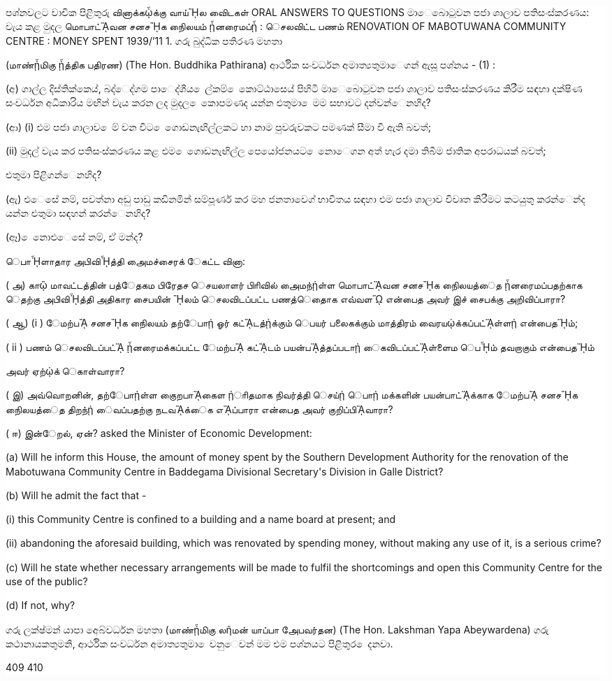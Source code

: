 පශ්නවලට වාචික පිළිතුරු வினாக்கᾦக்கு வாய்ᾚல விைடகள் ORAL ANSWERS TO QUESTIONS මාෙබොටුවන පජා ශාලාව පතිසංස්කරණය: වැය කළ මුදල மாெபாட்ᾌவன சனசᾚக நிைலயம் ᾗனரைமப்ᾗ : ெசலவிட்ட பணம் RENOVATION OF MABOTUWANA COMMUNITY CENTRE : MONEY SPENT 1939/’11 1. ගරු බුද්ධික පතිරණ මහතා

(மாண்ᾗமிகு ᾗத்திக பதிரண) (The Hon. Buddhika Pathirana) ආර්ථික සංවර්ධන අමාත්‍යතුමාෙගන් ඇසූ පශ්නය - (1) :

(අ) ගාල්ල දිස්තික්කෙය්, බද්ෙද්ගම පාෙද්ශීය ෙල්කම් ෙකොට්ඨාසෙය් පිහිටි මාෙබොටුවන පජා ශාලාව පතිසංස්කරණය කිරීම සඳහා දක්ෂිණ සංවර්ධන අධිකාරිය මඟින් වැය කරන ලද මුදල ෙකොපමණද යන්න එතුමා ෙමම සභාවට දන්වන්ෙනහිද?

(ආ) (i) එම පජා ශාලාව ෙම් වන විට ෙගොඩනැඟිල්ලකට හා නාම පුවරුවකට පමණක් සීමා වී ඇති බවත්;

(ii) මුදල් වැය කර පතිසංස්කරණය කළ එම ෙගොඩනැඟිල්ල පෙයෝජනයට ෙනොෙගන අත් හැර දමා තිබීම ජාතික අපරාධයක් බවත්;

එතුමා පිළිගන්ෙනහිද?

(ඇ) එෙසේ නම්, පවත්නා අඩු පාඩු කඩිනමින් සම්පූර්ණ කර මහ ජනතාවෙග් භාවිතය සඳහා එම පජා ශාලාව විවෘත කිරීමට කටයුතු කරන්ෙන්ද යන්න එතුමා සඳහන් කරන්ෙනහිද?

(ඈ) ෙනොඑෙසේ නම්, ඒ මන්ද?

ெபாᾞளாதார அபிவிᾞத்தி அைமச்சைரக் ேகட்ட வினா:

( அ) காᾢ மாவட்டத்தின் பத்ேதகம பிரேதச ெசயலாளர் பிாிவில் அைமந்ᾐள்ள மாெபாட்ᾌவன சனசᾚக நிைலயத்ைத ᾗனரைமப்பதற்காக ெதற்கு அபிவிᾞத்தி அதிகார சைபயின் ᾚலம் ெசலவிடப்பட்ட பணத்ெதாைக எவ்வளᾫ என்பைத அவர் இச் சைபக்கு அறிவிப்பாரா?

( ஆ) (i ) ேமற்பᾊ சனசᾚக நிைலயம் தற்ேபாᾐ ஓர் கட்ᾊடத்ᾐக்கும் ெபயர் பலைகக்கும் மாத்திரம் வைரயᾠக்கப்பட்ᾌள்ளᾐ என்பைதᾜம்;

( ii ) பணம் ெசலவிடப்பட்ᾌ ᾗனரைமக்கப்பட்ட ேமற்பᾊ கட்ᾊடம் பயன்பᾌத்தப்படாᾐ ைகவிடப்பட்ᾌள்ளைம ெபᾞம் தவறாகும் என்பைதᾜம்

அவர் ஏற்ᾠக் ெகாள்வாரா?

( இ) அவ்வாெறனின், தற்ேபாᾐள்ள குைறபாᾌகைள ᾐாிதமாக நிவர்த்தி ெசய்ᾐ ெபாᾐ மக்களின் பயன்பாட்ᾌக்காக ேமற்பᾊ சனசᾚக நிைலயத்ைத திறந்ᾐ ைவப்பதற்கு நடவᾊக்ைக எᾌப்பாரா என்பைத அவர் குறிப்பிᾌவாரா?

( ஈ) இன்ேறல், ஏன்? asked the Minister of Economic Development:

(a) Will he inform this House, the amount of money spent by the Southern Development Authority for the renovation of the Mabotuwana Community Centre in Baddegama Divisional Secretary's Division in Galle District?

(b) Will he admit the fact that -

(i) this Community Centre is confined to a building and a name board at present; and

(ii) abandoning the aforesaid building, which was renovated by spending money, without making any use of it, is a serious crime?

(c) Will he state whether necessary arrangements will be made to fulfil the shortcomings and open this Community Centre for the use of the public?

(d) If not, why?

ගරු ලක්ෂ්මන් යාපා අෙබ්වර්ධන මහතා (மாண்ᾗமிகு லῆமன் யாப்பா அேபவர்தன) (The Hon. Lakshman Yapa Abeywardena) ගරු කථානායකතුමනි, ආර්ථික සංවර්ධන අමාත්‍යතුමා ෙවනුෙවන් මම එම පශ්නයට පිළිතුර ෙදනවා.

409 410
